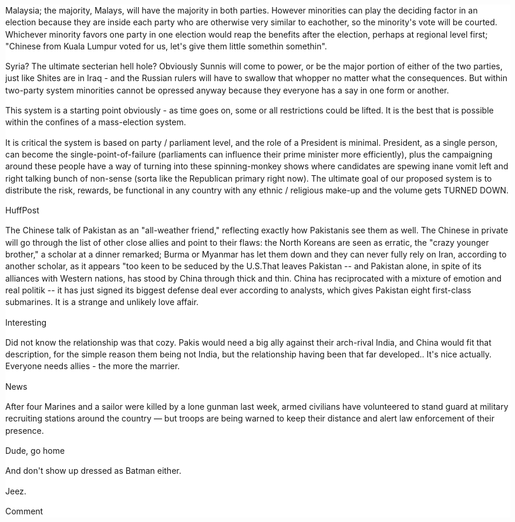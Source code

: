 Malaysia; the majority, Malays, will have the majority in both parties. However minorities can play the deciding factor in an election because they are inside each party who are otherwise very similar to eachother, so the minority's vote will be courted. Whichever minority favors one party in one election would reap the benefits after the election, perhaps at regional level first; "Chinese from Kuala Lumpur voted for us, let's give them little somethin somethin". 

Syria? The ultimate secterian hell hole? Obviously Sunnis will come to power, or be the major portion of either of the two parties, just like Shites are in Iraq - and the Russian rulers will have to swallow that whopper no matter what the consequences. But within two-party system minorities cannot be opressed anyway because they everyone has a say in one form or another. 

This system is a starting point obviously - as time goes on, some or all restrictions could be lifted. It is the best that is possible within the confines of a mass-election system. 

It is critical the system is based on party / parliament level, and the role of a President is minimal. President, as a single person, can become the single-point-of-failure (parliaments can influence their prime minister more efficiently), plus the campaigning around these people have a way of turning into these spinning-monkey shows where candidates are spewing inane vomit left and right talking bunch of non-sense (sorta like the Republican primary right now). The ultimate goal of our proposed system is to distribute the risk, rewards, be functional in any country with any ethnic / religious make-up and the volume gets TURNED DOWN.






HuffPost

The Chinese talk of Pakistan as an "all-weather friend," reflecting exactly how Pakistanis see them as well. The Chinese in private will go through the list of other close allies and point to their flaws: the North Koreans are seen as erratic, the "crazy younger brother," a scholar at a dinner remarked; Burma or Myanmar has let them down and they can never fully rely on Iran, according to another scholar, as it appears "too keen to be seduced by the U.S.That leaves Pakistan -- and Pakistan alone, in spite of its alliances with Western nations, has stood by China through thick and thin. China has reciprocated with a mixture of emotion and real politik -- it has just signed its biggest defense deal ever according to analysts, which gives Pakistan eight first-class submarines. It is a strange and unlikely love affair.

Interesting

Did not know the relationship was that cozy. Pakis would need a big ally against their arch-rival India, and China would fit that description, for the simple reason them being not India, but the relationship having been that far developed.. It's nice actually. Everyone needs allies - the more the marrier.

News

After four Marines and a sailor were killed by a lone gunman last week, armed civilians have volunteered to stand guard at military recruiting stations around the country — but troops are being warned to keep their distance and alert law enforcement of their presence.

Dude, go home

And don't show up dressed as Batman either.

Jeez.

Comment
